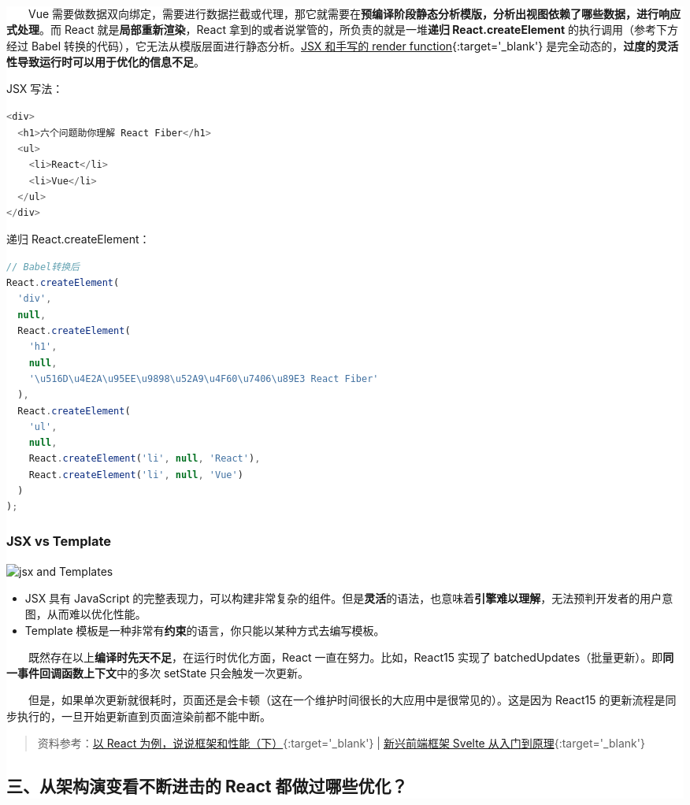 &emsp;&emsp;Vue 需要做数据双向绑定，需要进行数据拦截或代理，那它就需要在**预编译阶段静态分析模版，分析出视图依赖了哪些数据，进行响应式处理**。而 React 就是**局部重新渲染**，React 拿到的或者说掌管的，所负责的就是一堆**递归 React.createElement** 的执行调用（参考下方经过 Babel 转换的代码），它无法从模版层面进行静态分析。[JSX 和手写的 render function](https://cn.vuejs.org/v2/guide/render-function.html){:target='\_blank'} 是完全动态的，**过度的灵活性导致运行时可以用于优化的信息不足**。

JSX 写法：

```js
<div>
  <h1>六个问题助你理解 React Fiber</h1>
  <ul>
    <li>React</li>
    <li>Vue</li>
  </ul>
</div>
```

递归 React.createElement：

```js
// Babel转换后
React.createElement(
  'div',
  null,
  React.createElement(
    'h1',
    null,
    '\u516D\u4E2A\u95EE\u9898\u52A9\u4F60\u7406\u89E3 React Fiber'
  ),
  React.createElement(
    'ul',
    null,
    React.createElement('li', null, 'React'),
    React.createElement('li', null, 'Vue')
  )
);
```

### JSX vs Template

![jsx and Templates](https://king-hcj.github.io/images/posts/javascript/jsxTemplate.webp?raw=true)

- JSX 具有 JavaScript 的完整表现力，可以构建非常复杂的组件。但是**灵活**的语法，也意味着**引擎难以理解**，无法预判开发者的用户意图，从而难以优化性能。
- Template 模板是一种非常有**约束**的语言，你只能以某种方式去编写模板。

&emsp;&emsp;既然存在以上**编译时先天不足**，在运行时优化方面，React 一直在努力。比如，React15 实现了 batchedUpdates（批量更新）。即**同一事件回调函数上下文**中的多次 setState 只会触发一次更新。

&emsp;&emsp;但是，如果单次更新就很耗时，页面还是会卡顿（这在一个维护时间很长的大应用中是很常见的）。这是因为 React15 的更新流程是同步执行的，一旦开始更新直到页面渲染前都不能中断。

> 资料参考：[以 React 为例，说说框架和性能（下）](https://gitbook.cn/m/mazi/columns/5c91c813968b1d64b1e08fde/topics/5cbbf49bbbbba80861a35c64){:target='\_blank'} &#124; [新兴前端框架 Svelte 从入门到原理](https://mp.weixin.qq.com/s/7GTTAYNf28IvIe2bpfVHuQ){:target='\_blank'}

## 三、从架构演变看不断进击的 React 都做过哪些优化？
